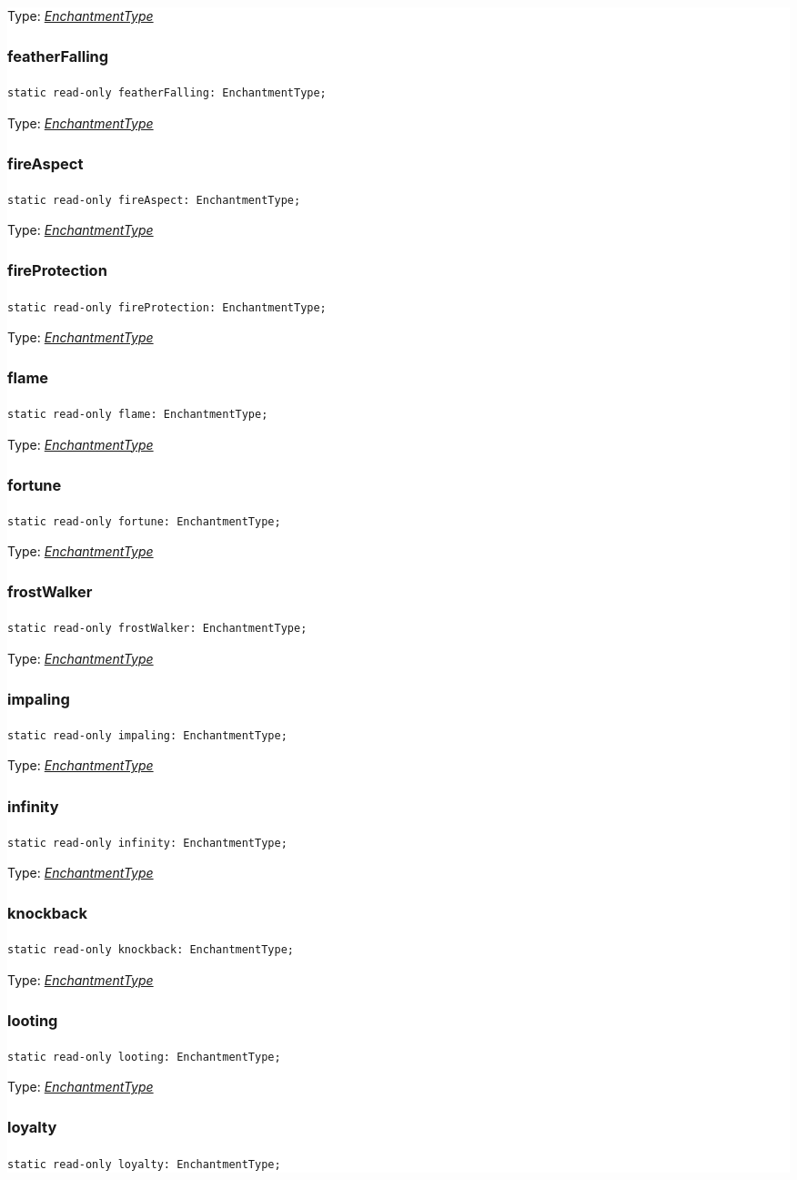 Type: [*EnchantmentType*](EnchantmentType.md)

### **featherFalling**
`static read-only featherFalling: EnchantmentType;`

Type: [*EnchantmentType*](EnchantmentType.md)

### **fireAspect**
`static read-only fireAspect: EnchantmentType;`

Type: [*EnchantmentType*](EnchantmentType.md)

### **fireProtection**
`static read-only fireProtection: EnchantmentType;`

Type: [*EnchantmentType*](EnchantmentType.md)

### **flame**
`static read-only flame: EnchantmentType;`

Type: [*EnchantmentType*](EnchantmentType.md)

### **fortune**
`static read-only fortune: EnchantmentType;`

Type: [*EnchantmentType*](EnchantmentType.md)

### **frostWalker**
`static read-only frostWalker: EnchantmentType;`

Type: [*EnchantmentType*](EnchantmentType.md)

### **impaling**
`static read-only impaling: EnchantmentType;`

Type: [*EnchantmentType*](EnchantmentType.md)

### **infinity**
`static read-only infinity: EnchantmentType;`

Type: [*EnchantmentType*](EnchantmentType.md)

### **knockback**
`static read-only knockback: EnchantmentType;`

Type: [*EnchantmentType*](EnchantmentType.md)

### **looting**
`static read-only looting: EnchantmentType;`

Type: [*EnchantmentType*](EnchantmentType.md)

### **loyalty**
`static read-only loyalty: EnchantmentType;`
